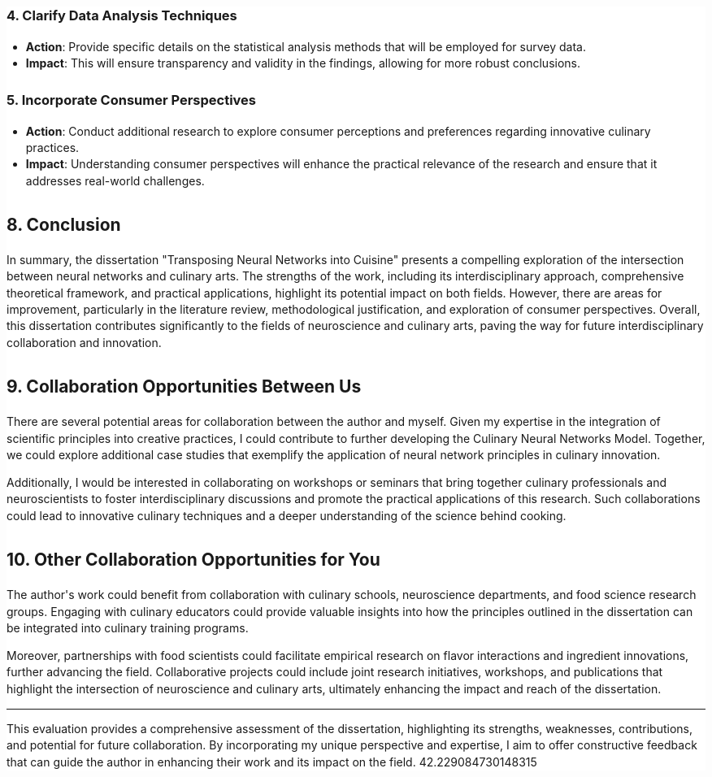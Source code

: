 ### 4. Clarify Data Analysis Techniques
- **Action**: Provide specific details on the statistical analysis methods that will be employed for survey data.
- **Impact**: This will ensure transparency and validity in the findings, allowing for more robust conclusions.

### 5. Incorporate Consumer Perspectives
- **Action**: Conduct additional research to explore consumer perceptions and preferences regarding innovative culinary practices.
- **Impact**: Understanding consumer perspectives will enhance the practical relevance of the research and ensure that it addresses real-world challenges.

## 8. Conclusion

In summary, the dissertation "Transposing Neural Networks into Cuisine" presents a compelling exploration of the intersection between neural networks and culinary arts. The strengths of the work, including its interdisciplinary approach, comprehensive theoretical framework, and practical applications, highlight its potential impact on both fields. However, there are areas for improvement, particularly in the literature review, methodological justification, and exploration of consumer perspectives. Overall, this dissertation contributes significantly to the fields of neuroscience and culinary arts, paving the way for future interdisciplinary collaboration and innovation.

## 9. Collaboration Opportunities Between Us

There are several potential areas for collaboration between the author and myself. Given my expertise in the integration of scientific principles into creative practices, I could contribute to further developing the Culinary Neural Networks Model. Together, we could explore additional case studies that exemplify the application of neural network principles in culinary innovation.

Additionally, I would be interested in collaborating on workshops or seminars that bring together culinary professionals and neuroscientists to foster interdisciplinary discussions and promote the practical applications of this research. Such collaborations could lead to innovative culinary techniques and a deeper understanding of the science behind cooking.

## 10. Other Collaboration Opportunities for You

The author's work could benefit from collaboration with culinary schools, neuroscience departments, and food science research groups. Engaging with culinary educators could provide valuable insights into how the principles outlined in the dissertation can be integrated into culinary training programs.

Moreover, partnerships with food scientists could facilitate empirical research on flavor interactions and ingredient innovations, further advancing the field. Collaborative projects could include joint research initiatives, workshops, and publications that highlight the intersection of neuroscience and culinary arts, ultimately enhancing the impact and reach of the dissertation.

---

This evaluation provides a comprehensive assessment of the dissertation, highlighting its strengths, weaknesses, contributions, and potential for future collaboration. By incorporating my unique perspective and expertise, I aim to offer constructive feedback that can guide the author in enhancing their work and its impact on the field. 42.229084730148315